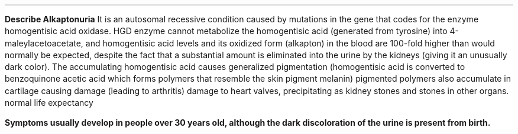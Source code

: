****

**Describe Alkaptonuria**
It is an autosomal recessive condition caused by mutations in the gene that codes for the enzyme homogentisic acid oxidase. HGD enzyme cannot metabolize the homogentisic acid (generated from tyrosine) into 4-maleylacetoacetate, and homogentisic acid levels and its oxidized form (alkapton) in the blood are 100-fold higher than would normally be expected, despite the fact that a substantial amount is eliminated into the urine by the kidneys (giving it an unusually dark color). The accumulating homogentisic acid causes generalized pigmentation (homogentisic acid is converted to benzoquinone acetic acid which forms polymers that resemble the skin pigment melanin) pigmented polymers also accumulate in cartilage causing damage (leading to arthritis) damage to heart valves, precipitating as kidney stones and stones in other organs. normal life expectancy

**Symptoms usually develop in people over 30 years old, although the dark discoloration of the urine is present from birth.**

